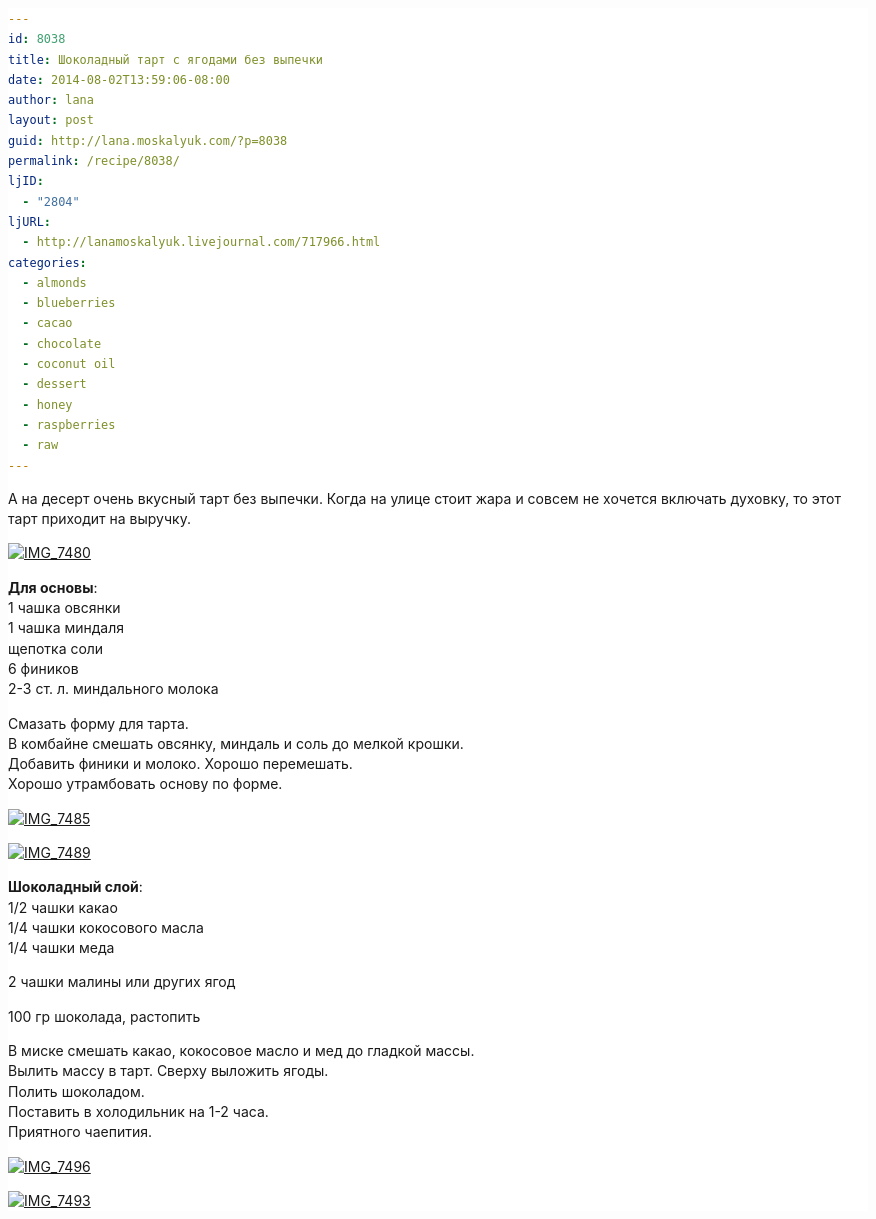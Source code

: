 ```yaml
---
id: 8038
title: Шоколадный тарт с ягодами без выпечки
date: 2014-08-02T13:59:06-08:00
author: lana
layout: post
guid: http://lana.moskalyuk.com/?p=8038
permalink: /recipe/8038/
ljID:
  - "2804"
ljURL:
  - http://lanamoskalyuk.livejournal.com/717966.html
categories:
  - almonds
  - blueberries
  - cacao
  - chocolate
  - coconut oil
  - dessert
  - honey
  - raspberries
  - raw
---
```

А на десерт очень вкусный тарт без выпечки. Когда на улице стоит жара и совсем не хочется включать духовку, то этот тарт приходит на выручку.

[<img loading="lazy" src="https://farm6.staticflickr.com/5583/14812262015_9c73285fed_c.jpg" width="800" height="534" alt="IMG_7480" />](https://www.flickr.com/photos/67405678@N00/14812262015 "IMG_7480 by lana.moskalyuk, on Flickr")

**Для основы**:  
1 чашка овсянки  
1 чашка миндаля  
щепотка соли  
6 фиников  
2-3 ст. л. миндального молока

Смазать форму для тарта.  
В комбайне смешать овсянку, миндаль и соль до мелкой крошки.  
Добавить финики и молоко. Хорошо перемешать.  
Хорошо утрамбовать основу по форме. 

[<img loading="lazy" src="https://farm4.staticflickr.com/3875/14812262715_1be2b614be_c.jpg" width="534" height="800" alt="IMG_7485" />](https://www.flickr.com/photos/67405678@N00/14812262715 "IMG_7485 by lana.moskalyuk, on Flickr")

[<img loading="lazy" src="https://farm4.staticflickr.com/3876/14832075693_e0e4a3ab51_c.jpg" width="800" height="534" alt="IMG_7489" />](https://www.flickr.com/photos/67405678@N00/14832075693 "IMG_7489 by lana.moskalyuk, on Flickr")

**Шоколадный слой**:  
1/2 чашки какао  
1/4 чашки кокосового масла  
1/4 чашки меда

2 чашки малины или других ягод

100 гр шоколада, растопить

В миске смешать какао, кокосовое масло и мед до гладкой массы.  
Вылить массу в тарт. Сверху выложить ягоды.  
Полить шоколадом.  
Поставить в холодильник на 1-2 часа.  
Приятного чаепития.

[<img loading="lazy" src="https://farm3.staticflickr.com/2920/14625548430_670a44ee8f_c.jpg" width="800" height="534" alt="IMG_7496" />](https://www.flickr.com/photos/67405678@N00/14625548430 "IMG_7496 by lana.moskalyuk, on Flickr")

[<img loading="lazy" src="https://farm4.staticflickr.com/3919/14625547630_86dd860923_c.jpg" width="800" height="534" alt="IMG_7493" />](https://www.flickr.com/photos/67405678@N00/14625547630 "IMG_7493 by lana.moskalyuk, on Flickr")